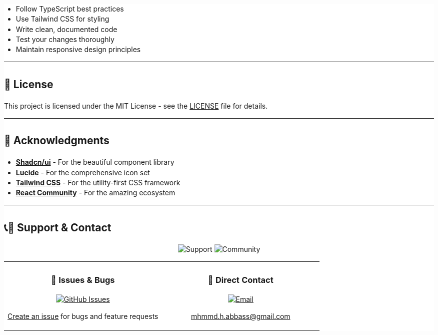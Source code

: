- Follow TypeScript best practices
- Use Tailwind CSS for styling
- Write clean, documented code
- Test your changes thoroughly
- Maintain responsive design principles

---

## 📄 License

This project is licensed under the MIT License - see the [LICENSE](LICENSE) file for details.

---

## 🙏 Acknowledgments

- **[Shadcn/ui](https://ui.shadcn.com/)** - For the beautiful component library
- **[Lucide](https://lucide.dev/)** - For the comprehensive icon set
- **[Tailwind CSS](https://tailwindcss.com/)** - For the utility-first CSS framework
- **[React Community](https://reactjs.org/community/support.html)** - For the amazing ecosystem

---

## 📞💬 Support & Contact

<div align="center">

![Support](https://img.shields.io/badge/💬-Need%20Help%3F-FF6B6B?style=for-the-badge)
![Community](https://img.shields.io/badge/🤝-Join%20Community-4ECDC4?style=for-the-badge)

</div>

<table>
<tr>
<td width="50%" align="center">

### 🐛 **Issues & Bugs**

[![GitHub Issues](https://img.shields.io/badge/GitHub-Issues-181717?style=for-the-badge&logo=github&logoColor=white)](https://github.com/mhmmdabbass120/codeCrafter/issues)

[Create an issue](https://github.com/mhmmdabbass120/codeCrafter/issues) for bugs and feature requests

</td>
<td width="50%" align="center">

### 📧 **Direct Contact**

[![Email](https://img.shields.io/badge/Email-Contact-EA4335?style=for-the-badge&logo=gmail&logoColor=white)](mailto:mhmmd.h.abbass@gmail.com)

mhmmd.h.abbass@gmail.com
